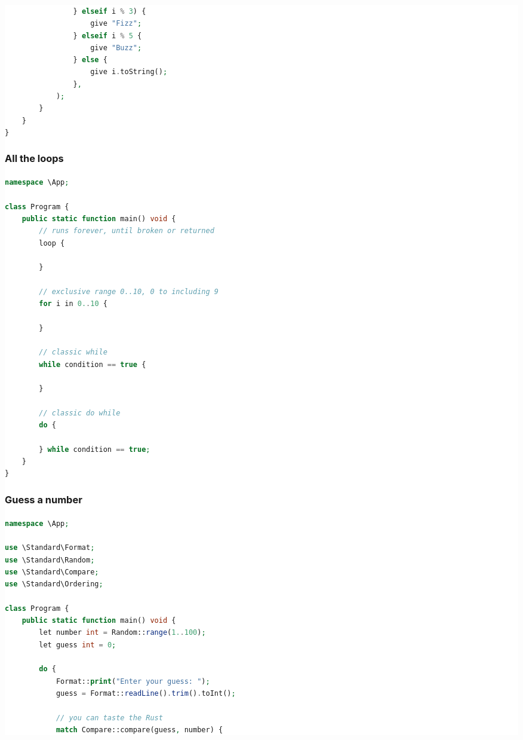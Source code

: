 ```php
                } elseif i % 3) {
                    give "Fizz";
                } elseif i % 5 {
                    give "Buzz";
                } else {
                    give i.toString();
                },
            );
        }
    }
}
```

### All the loops

```php
namespace \App;

class Program {
    public static function main() void {
        // runs forever, until broken or returned
        loop {
        
        }

        // exclusive range 0..10, 0 to including 9
        for i in 0..10 {

        }

        // classic while
        while condition == true {

        }

        // classic do while
        do {
        
        } while condition == true;
    }
}
```

### Guess a number

```php
namespace \App;

use \Standard\Format;
use \Standard\Random;
use \Standard\Compare;
use \Standard\Ordering;

class Program {
    public static function main() void {
        let number int = Random::range(1..100);
        let guess int = 0;

        do {
            Format::print("Enter your guess: ");
            guess = Format::readLine().trim().toInt();

            // you can taste the Rust
            match Compare::compare(guess, number) {
```